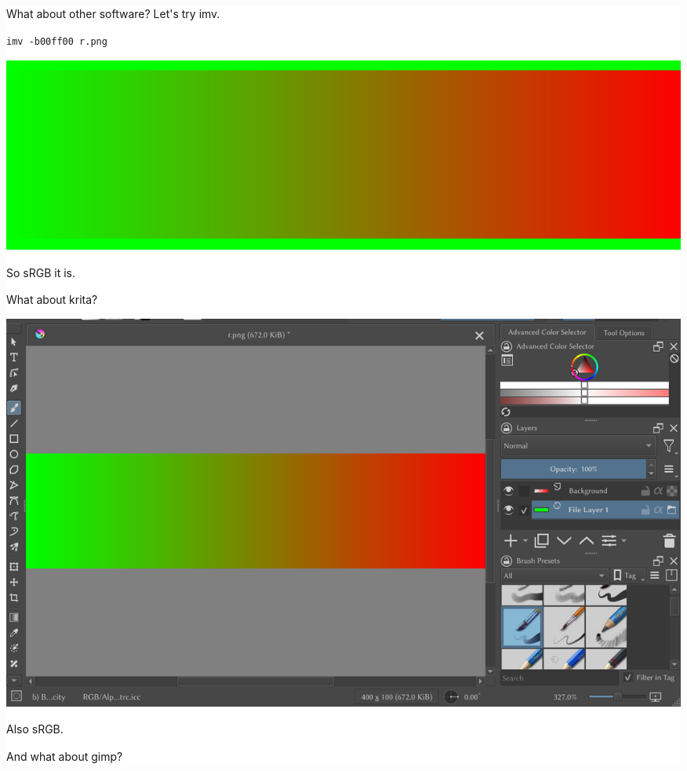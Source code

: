 What about other software? Let's try imv.

    imv -b00ff00 r.png

![imv.png](imv.png)

So sRGB it is.

What about krita?

![krita.png](krita.png)

Also sRGB.

And what about gimp?
